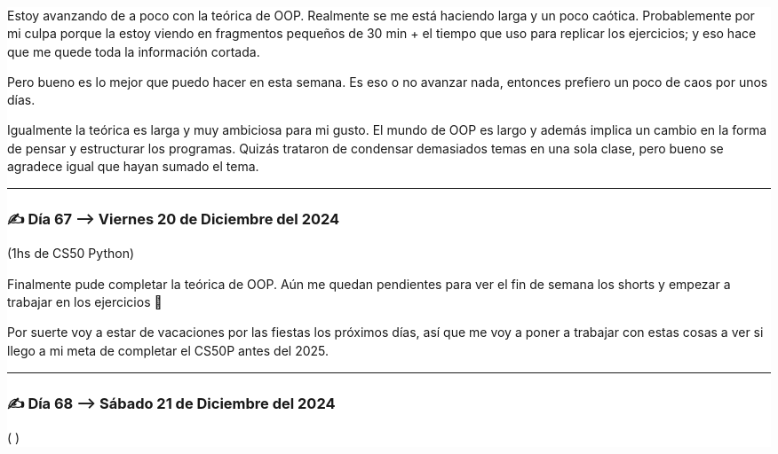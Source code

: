 Estoy avanzando de a poco con la teórica de OOP. Realmente se me está haciendo larga y un poco caótica. Probablemente por mi culpa porque la estoy viendo en fragmentos pequeños de 30 min + el tiempo que uso para replicar los ejercicios; y eso hace que me quede toda la información cortada.  

Pero bueno es lo mejor que puedo hacer en esta semana. Es eso o no avanzar nada, entonces prefiero un poco de caos por unos días.  

Igualmente la teórica es larga y muy ambiciosa para mi gusto. El mundo de OOP es largo y además implica un cambio en la forma de pensar y estructurar los programas. Quizás trataron de condensar demasiados temas en una sola clase, pero bueno se agradece igual que hayan sumado el tema.  

---
### ✍️ **Día 67 --> Viernes 20 de Diciembre del 2024**    

(1hs de CS50 Python)  

Finalmente pude completar la teórica de OOP. Aún me quedan pendientes para ver el fin de semana los shorts y empezar a trabajar en los ejercicios 💪  

Por suerte voy a estar de vacaciones por las fiestas los próximos días, así que me voy a poner a trabajar con estas cosas a ver si llego a mi meta de completar el CS50P antes del 2025.  

---
### ✍️ **Día 68 --> Sábado 21 de Diciembre del 2024**    

( )